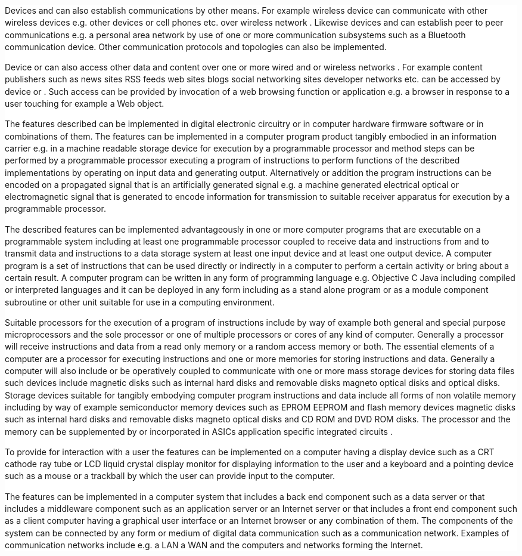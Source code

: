 Devices and can also establish communications by other means. For example wireless device can communicate with other wireless devices e.g. other devices or cell phones etc. over wireless network . Likewise devices and can establish peer to peer communications e.g. a personal area network by use of one or more communication subsystems such as a Bluetooth communication device. Other communication protocols and topologies can also be implemented.

Device or can also access other data and content over one or more wired and or wireless networks . For example content publishers such as news sites RSS feeds web sites blogs social networking sites developer networks etc. can be accessed by device or . Such access can be provided by invocation of a web browsing function or application e.g. a browser in response to a user touching for example a Web object.

The features described can be implemented in digital electronic circuitry or in computer hardware firmware software or in combinations of them. The features can be implemented in a computer program product tangibly embodied in an information carrier e.g. in a machine readable storage device for execution by a programmable processor and method steps can be performed by a programmable processor executing a program of instructions to perform functions of the described implementations by operating on input data and generating output. Alternatively or addition the program instructions can be encoded on a propagated signal that is an artificially generated signal e.g. a machine generated electrical optical or electromagnetic signal that is generated to encode information for transmission to suitable receiver apparatus for execution by a programmable processor.

The described features can be implemented advantageously in one or more computer programs that are executable on a programmable system including at least one programmable processor coupled to receive data and instructions from and to transmit data and instructions to a data storage system at least one input device and at least one output device. A computer program is a set of instructions that can be used directly or indirectly in a computer to perform a certain activity or bring about a certain result. A computer program can be written in any form of programming language e.g. Objective C Java including compiled or interpreted languages and it can be deployed in any form including as a stand alone program or as a module component subroutine or other unit suitable for use in a computing environment.

Suitable processors for the execution of a program of instructions include by way of example both general and special purpose microprocessors and the sole processor or one of multiple processors or cores of any kind of computer. Generally a processor will receive instructions and data from a read only memory or a random access memory or both. The essential elements of a computer are a processor for executing instructions and one or more memories for storing instructions and data. Generally a computer will also include or be operatively coupled to communicate with one or more mass storage devices for storing data files such devices include magnetic disks such as internal hard disks and removable disks magneto optical disks and optical disks. Storage devices suitable for tangibly embodying computer program instructions and data include all forms of non volatile memory including by way of example semiconductor memory devices such as EPROM EEPROM and flash memory devices magnetic disks such as internal hard disks and removable disks magneto optical disks and CD ROM and DVD ROM disks. The processor and the memory can be supplemented by or incorporated in ASICs application specific integrated circuits .

To provide for interaction with a user the features can be implemented on a computer having a display device such as a CRT cathode ray tube or LCD liquid crystal display monitor for displaying information to the user and a keyboard and a pointing device such as a mouse or a trackball by which the user can provide input to the computer.

The features can be implemented in a computer system that includes a back end component such as a data server or that includes a middleware component such as an application server or an Internet server or that includes a front end component such as a client computer having a graphical user interface or an Internet browser or any combination of them. The components of the system can be connected by any form or medium of digital data communication such as a communication network. Examples of communication networks include e.g. a LAN a WAN and the computers and networks forming the Internet.
